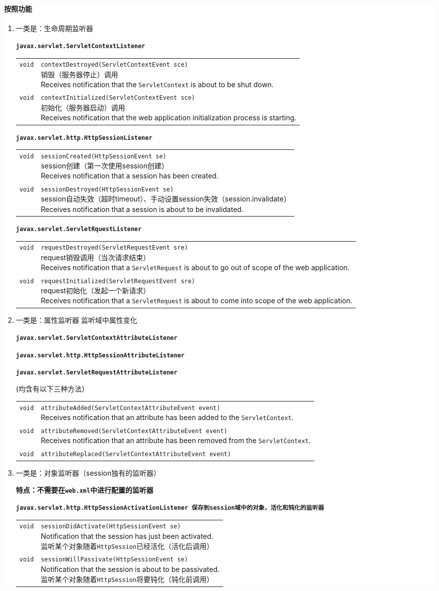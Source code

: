 #### 按照功能

1. 一类是：生命周期监听器

   **`javax.servlet.ServletContextListener`**

   |        |                                                              |
   | ------ | ------------------------------------------------------------ |
   | `void` | `contextDestroyed(ServletContextEvent sce)` <br> 销毁（服务器停止）调用<br>Receives notification that the `ServletContext` is about to be shut down. |
   | `void` | `contextInitialized(ServletContextEvent sce)`<br>初始化（服务器启动）调用<br>Receives notification that the web application initialization process is starting. |

   **`javax.servlet.http.HttpSessionListener`**

   |        |                                                              |
   | ------ | ------------------------------------------------------------ |
   | `void` | `sessionCreated(HttpSessionEvent se)`<br>session创建（第一次使用session创建）<br>Receives notification that a session has been created. |
   | `void` | `sessionDestroyed(HttpSessionEvent se)`<br>session自动失效（超时timeout）、手动设置session失效（session.invalidate）<br>Receives notification that a session is about to be invalidated. |

   **`javax.servlet.ServletRquestListener`**

   |        |                                                              |
   | ------ | ------------------------------------------------------------ |
   | `void` | `requestDestroyed(ServletRequestEvent sre)`<br> request销毁调用（当次请求结束）<br>Receives notification that a `ServletRequest` is about to go out of scope of the web application. |
   | `void` | `requestInitialized(ServletRequestEvent sre)`<br>request初始化（发起一个新请求）<br>Receives notification that a `ServletRequest` is about to come into scope of the web application. |

2. 一类是：属性监听器 监听域中属性变化

   **`javax.servlet.ServletContextAttributeListener`**

   **`javax.servlet.http.HttpSessionAttributeListener`**

   **`javax.servlet.ServletRequestAttributeListener`**

   (均含有以下三种方法）

   |        |                                                              |
   | ------ | ------------------------------------------------------------ |
   | `void` | `attributeAdded(ServletContextAttributeEvent event)`<br>Receives notification that an attribute has been added to the `ServletContext`. |
   | `void` | `attributeRemoved(ServletContextAttributeEvent event)`<br>Receives notification that an attribute has been removed from the `ServletContext`. |
   | `void` | `attributeReplaced(ServletContextAttributeEvent event)`      |

3. 一类是：对象监听器（session独有的监听器）

   **特点：不需要在`web.xml`中进行配置的监听器**

   **`javax.servlet.http.HttpSessionActivationListener 保存到session域中的对象，活化和钝化的监听器`**

   |        |                                                              |
   | ------ | ------------------------------------------------------------ |
   | `void` | `sessionDidActivate(HttpSessionEvent se)`<br>Notification that the session has just been activated.<br>监听某个对象随着`HttpSession`已经活化（活化后调用） |
   | `void` | `sessionWillPassivate(HttpSessionEvent se)`<br>Notification that the session is about to be passivated.<br>监听某个对象随着`HttpSession`将要钝化（钝化前调用） |
